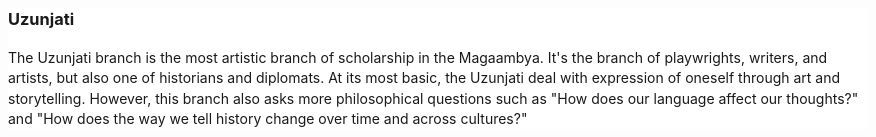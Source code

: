 ### Uzunjati
The Uzunjati branch is the most artistic branch of scholarship in the Magaambya. It's the branch of playwrights, writers, and artists, but also one of historians and diplomats. At its most basic, the Uzunjati deal with expression of oneself through art and storytelling. However, this branch also asks more philosophical questions such as "How does our language affect our thoughts?" and "How does the way we tell history change over time and across cultures?"
